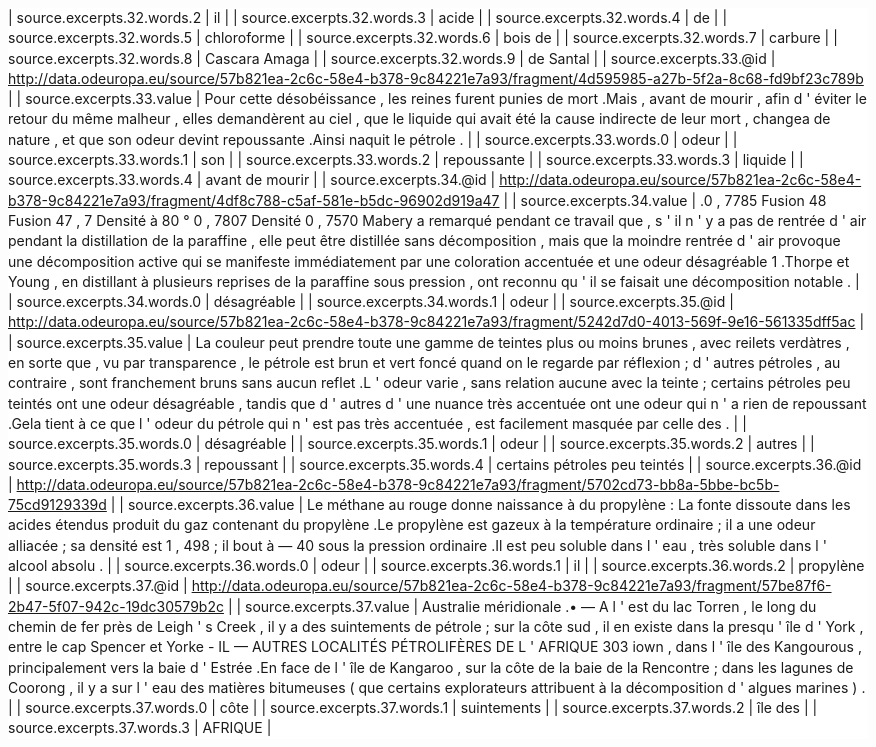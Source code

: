 | source.excerpts.32.words.2 | il |
| source.excerpts.32.words.3 | acide |
| source.excerpts.32.words.4 | de |
| source.excerpts.32.words.5 | chloroforme |
| source.excerpts.32.words.6 | bois de |
| source.excerpts.32.words.7 | carbure |
| source.excerpts.32.words.8 | Cascara Amaga |
| source.excerpts.32.words.9 | de Santal |
| source.excerpts.33.@id | http://data.odeuropa.eu/source/57b821ea-2c6c-58e4-b378-9c84221e7a93/fragment/4d595985-a27b-5f2a-8c68-fd9bf23c789b |
| source.excerpts.33.value | Pour cette désobéissance , les reines furent punies de mort .Mais , avant de mourir , afin d ' éviter le retour du même malheur , elles demandèrent au ciel , que le liquide qui avait été la cause indirecte de leur mort , changea de nature , et que son odeur devint repoussante .Ainsi naquit le pétrole . |
| source.excerpts.33.words.0 | odeur |
| source.excerpts.33.words.1 | son |
| source.excerpts.33.words.2 | repoussante |
| source.excerpts.33.words.3 | liquide |
| source.excerpts.33.words.4 | avant de mourir |
| source.excerpts.34.@id | http://data.odeuropa.eu/source/57b821ea-2c6c-58e4-b378-9c84221e7a93/fragment/4df8c788-c5af-581e-b5dc-96902d919a47 |
| source.excerpts.34.value | .0 , 7785 Fusion 48 Fusion 47 , 7 Densité à 80 ° 0 , 7807 Densité 0 , 7570 Mabery a remarqué pendant ce travail que , s ' il n ' y a pas de rentrée d ' air pendant la distillation de la paraffine , elle peut être distillée sans décomposition , mais que la moindre rentrée d ' air provoque une décomposition active qui se manifeste immédiatement par une coloration accentuée et une odeur désagréable 1 .Thorpe et Young , en distillant à plusieurs reprises de la paraffine sous pression , ont reconnu qu ' il se faisait une décomposition notable . |
| source.excerpts.34.words.0 | désagréable |
| source.excerpts.34.words.1 | odeur |
| source.excerpts.35.@id | http://data.odeuropa.eu/source/57b821ea-2c6c-58e4-b378-9c84221e7a93/fragment/5242d7d0-4013-569f-9e16-561335dff5ac |
| source.excerpts.35.value | La couleur peut prendre toute une gamme de teintes plus ou moins brunes , avec reilets verdàtres , en sorte que , vu par transparence , le pétrole est brun et vert foncé quand on le regarde par réflexion ; d ' autres pétroles , au contraire , sont franchement bruns sans aucun reflet .L ' odeur varie , sans relation aucune avec la teinte ; certains pétroles peu teintés ont une odeur désagréable , tandis que d ' autres d ' une nuance très accentuée ont une odeur qui n ' a rien de repoussant .Gela tient à ce que l ' odeur du pétrole qui n ' est pas très accentuée , est facilement masquée par celle des . |
| source.excerpts.35.words.0 | désagréable |
| source.excerpts.35.words.1 | odeur |
| source.excerpts.35.words.2 | autres |
| source.excerpts.35.words.3 | repoussant |
| source.excerpts.35.words.4 | certains pétroles peu teintés |
| source.excerpts.36.@id | http://data.odeuropa.eu/source/57b821ea-2c6c-58e4-b378-9c84221e7a93/fragment/5702cd73-bb8a-5bbe-bc5b-75cd9129339d |
| source.excerpts.36.value | Le méthane au rouge donne naissance à du propylène : La fonte dissoute dans les acides étendus produit du gaz contenant du propylène .Le propylène est gazeux à la température ordinaire ; il a une odeur alliacée ; sa densité est 1 , 498 ; il bout à — 40 sous la pression ordinaire .Il est peu soluble dans l ' eau , très soluble dans l ' alcool absolu . |
| source.excerpts.36.words.0 | odeur |
| source.excerpts.36.words.1 | il |
| source.excerpts.36.words.2 | propylène |
| source.excerpts.37.@id | http://data.odeuropa.eu/source/57b821ea-2c6c-58e4-b378-9c84221e7a93/fragment/57be87f6-2b47-5f07-942c-19dc30579b2c |
| source.excerpts.37.value | Australie méridionale .• — A l ' est du lac Torren , le long du chemin de fer près de Leigh ' s Creek , il y a des suintements de pétrole ; sur la côte sud , il en existe dans la presqu ' île d ' York , entre le cap Spencer et Yorke - IL — AUTRES LOCALITÉS PÉTROLIFÈRES DE L ' AFRIQUE 303 iown , dans l ' île des Kangourous , principalement vers la baie d ' Estrée .En face de l ' île de Kangaroo , sur la côte de la baie de la Rencontre ; dans les lagunes de Coorong , il y a sur l ' eau des matières bitumeuses ( que certains explorateurs attribuent à la décomposition d ' algues marines ) . |
| source.excerpts.37.words.0 | côte |
| source.excerpts.37.words.1 | suintements |
| source.excerpts.37.words.2 | île des |
| source.excerpts.37.words.3 | AFRIQUE |